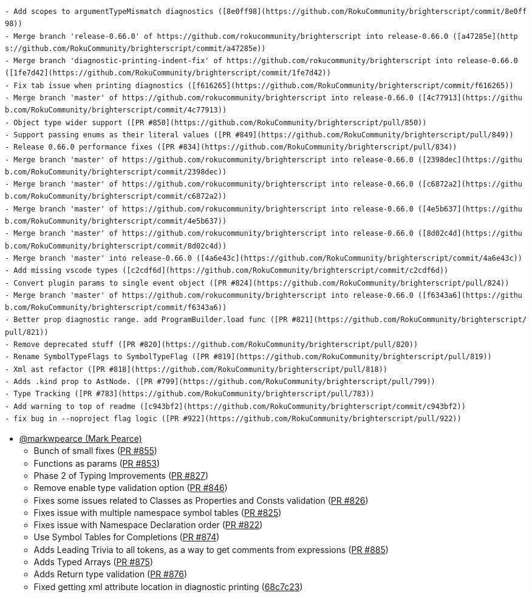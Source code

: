     - Add scopes to argumentTypeMismatch diagnostics ([8e0ff98](https://github.com/RokuCommunity/brighterscript/commit/8e0ff98))
    - Merge branch 'release-0.66.0' of https://github.com/rokucommunity/brighterscript into release-0.66.0 ([a47285e](https://github.com/RokuCommunity/brighterscript/commit/a47285e))
    - Merge branch 'diagnostic-printing-indent-fix' of https://github.com/rokucommunity/brighterscript into release-0.66.0 ([1fe7d42](https://github.com/RokuCommunity/brighterscript/commit/1fe7d42))
    - Fix tab issue when printing diagnostics ([f616265](https://github.com/RokuCommunity/brighterscript/commit/f616265))
    - Merge branch 'master' of https://github.com/rokucommunity/brighterscript into release-0.66.0 ([4c77913](https://github.com/RokuCommunity/brighterscript/commit/4c77913))
    - Object type wider support ([PR #850](https://github.com/RokuCommunity/brighterscript/pull/850))
    - Support passing enums as their literal values ([PR #849](https://github.com/RokuCommunity/brighterscript/pull/849))
    - Release 0.66.0 performance fixes ([PR #834](https://github.com/RokuCommunity/brighterscript/pull/834))
    - Merge branch 'master' of https://github.com/rokucommunity/brighterscript into release-0.66.0 ([2398dec](https://github.com/RokuCommunity/brighterscript/commit/2398dec))
    - Merge branch 'master' of https://github.com/rokucommunity/brighterscript into release-0.66.0 ([c6872a2](https://github.com/RokuCommunity/brighterscript/commit/c6872a2))
    - Merge branch 'master' of https://github.com/rokucommunity/brighterscript into release-0.66.0 ([4e5b637](https://github.com/RokuCommunity/brighterscript/commit/4e5b637))
    - Merge branch 'master' of https://github.com/rokucommunity/brighterscript into release-0.66.0 ([8d02c4d](https://github.com/RokuCommunity/brighterscript/commit/8d02c4d))
    - Merge branch 'master' into release-0.66.0 ([4a6e43c](https://github.com/RokuCommunity/brighterscript/commit/4a6e43c))
    - Add missing vscode types ([c2cdf6d](https://github.com/RokuCommunity/brighterscript/commit/c2cdf6d))
    - Convert plugin params to single event object ([PR #824](https://github.com/RokuCommunity/brighterscript/pull/824))
    - Merge branch 'master' of https://github.com/rokucommunity/brighterscript into release-0.66.0 ([f6343a6](https://github.com/RokuCommunity/brighterscript/commit/f6343a6))
    - Better prop diagnostic range. add ProgramBuilder.load func ([PR #821](https://github.com/RokuCommunity/brighterscript/pull/821))
    - Remove deprecated stuff ([PR #820](https://github.com/RokuCommunity/brighterscript/pull/820))
    - Rename SymbolTypeFlags to SymbolTypeFlag ([PR #819](https://github.com/RokuCommunity/brighterscript/pull/819))
    - Xml ast refactor ([PR #818](https://github.com/RokuCommunity/brighterscript/pull/818))
    - Adds .kind prop to AstNode. ([PR #799](https://github.com/RokuCommunity/brighterscript/pull/799))
    - Type Tracking ([PR #783](https://github.com/RokuCommunity/brighterscript/pull/783))
    - Add warning to top of readme ([c943bf2](https://github.com/RokuCommunity/brighterscript/commit/c943bf2))
    - fix bug in --noproject flag logic ([PR #922](https://github.com/RokuCommunity/brighterscript/pull/922))
 - [@markwpearce (Mark Pearce)](https://github.com/markwpearce)
    - Bunch of small fixes ([PR #855](https://github.com/RokuCommunity/brighterscript/pull/855))
    - Functions as params ([PR #853](https://github.com/RokuCommunity/brighterscript/pull/853))
    - Phase 2 of Typing Improvements ([PR #827](https://github.com/RokuCommunity/brighterscript/pull/827))
    - Remove enable type validation option ([PR #846](https://github.com/RokuCommunity/brighterscript/pull/846))
    - Fixes some issues related to Classes as Properties and Consts validation ([PR #826](https://github.com/RokuCommunity/brighterscript/pull/826))
    - Fixes issue with multiple namespace symbol tables ([PR #825](https://github.com/RokuCommunity/brighterscript/pull/825))
    - Fixes issue with Namespace Declaration order ([PR #822](https://github.com/RokuCommunity/brighterscript/pull/822))
    - Use Symbol Tables for Completions ([PR #874](https://github.com/RokuCommunity/brighterscript/pull/874))
    - Adds Leading Trivia to all tokens, as a way to get comments from expressions ([PR #885](https://github.com/RokuCommunity/brighterscript/pull/885))
    - Adds Typed Arrays ([PR #875](https://github.com/RokuCommunity/brighterscript/pull/875))
    - Adds Return type validation ([PR #876](https://github.com/RokuCommunity/brighterscript/pull/876))
    - Fixed getting xml attribute location in diagnostic printing ([68c7c23](https://github.com/RokuCommunity/brighterscript/commit/68c7c23))